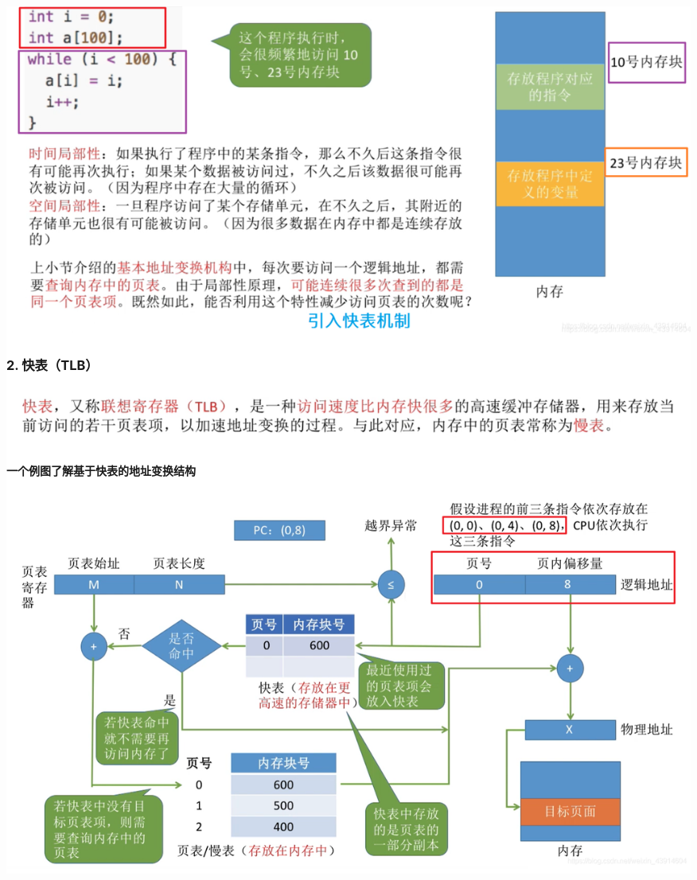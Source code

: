 ![局部性原理引入快表机制](内存管理/局部性原理引入快表机制.png)

### 2. 快表（TLB）

![快表](内存管理/快表.png)

#### 一个例图了解基于快表的地址变换结构

![一个例图了解基于快表的地址变换结构](内存管理/一个例图了解基于快表的地址变换结构.png)
